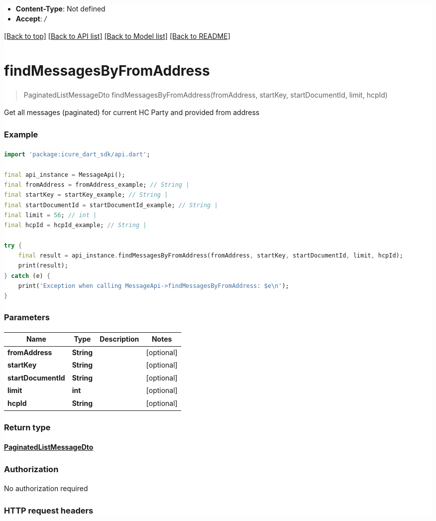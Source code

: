  - **Content-Type**: Not defined
 - **Accept**: */*

[[Back to top]](#) [[Back to API list]](../README.md#documentation-for-api-endpoints) [[Back to Model list]](../README.md#documentation-for-models) [[Back to README]](../README.md)

# **findMessagesByFromAddress**
> PaginatedListMessageDto findMessagesByFromAddress(fromAddress, startKey, startDocumentId, limit, hcpId)

Get all messages (paginated) for current HC Party and provided from address

### Example
```dart
import 'package:icure_dart_sdk/api.dart';

final api_instance = MessageApi();
final fromAddress = fromAddress_example; // String | 
final startKey = startKey_example; // String | 
final startDocumentId = startDocumentId_example; // String | 
final limit = 56; // int | 
final hcpId = hcpId_example; // String | 

try {
    final result = api_instance.findMessagesByFromAddress(fromAddress, startKey, startDocumentId, limit, hcpId);
    print(result);
} catch (e) {
    print('Exception when calling MessageApi->findMessagesByFromAddress: $e\n');
}
```

### Parameters

Name | Type | Description  | Notes
------------- | ------------- | ------------- | -------------
 **fromAddress** | **String**|  | [optional] 
 **startKey** | **String**|  | [optional] 
 **startDocumentId** | **String**|  | [optional] 
 **limit** | **int**|  | [optional] 
 **hcpId** | **String**|  | [optional] 

### Return type

[**PaginatedListMessageDto**](PaginatedListMessageDto.md)

### Authorization

No authorization required

### HTTP request headers
